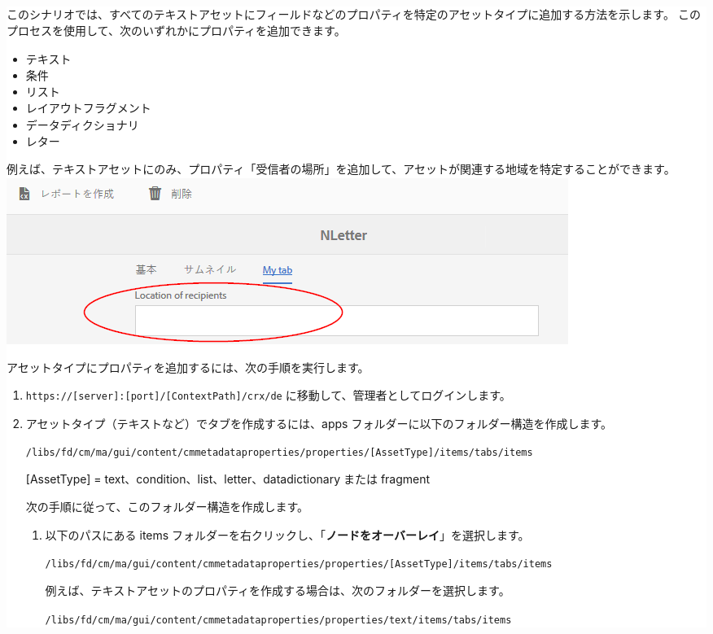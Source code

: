 このシナリオでは、すべてのテキストアセットにフィールドなどのプロパティを特定のアセットタイプに追加する方法を示します。 このプロセスを使用して、次のいずれかにプロパティを追加できます。

* テキスト
* 条件
* リスト
* レイアウトフラグメント
* データディクショナリ
* レター

例えば、テキストアセットにのみ、プロパティ「受信者の場所」を追加して、アセットが関連する地域を特定することができます。![アセットに追加されたカスタムプロパティ](assets/newtabui.png)

アセットタイプにプロパティを追加するには、次の手順を実行します。

1. `https://[server]:[port]/[ContextPath]/crx/de` に移動して、管理者としてログインします。
1. アセットタイプ（テキストなど）でタブを作成するには、apps フォルダーに以下のフォルダー構造を作成します。

   `/libs/fd/cm/ma/gui/content/cmmetadataproperties/properties/[AssetType]/items/tabs/items`

   [AssetType] = text、condition、list、letter、datadictionary または fragment

   次の手順に従って、このフォルダー構造を作成します。

   1. 以下のパスにある items フォルダーを右クリックし、「**ノードをオーバーレイ**」を選択します。

      `/libs/fd/cm/ma/gui/content/cmmetadataproperties/properties/[AssetType]/items/tabs/items`

      例えば、テキストアセットのプロパティを作成する場合は、次のフォルダーを選択します。

      `/libs/fd/cm/ma/gui/content/cmmetadataproperties/properties/text/items/tabs/items`
